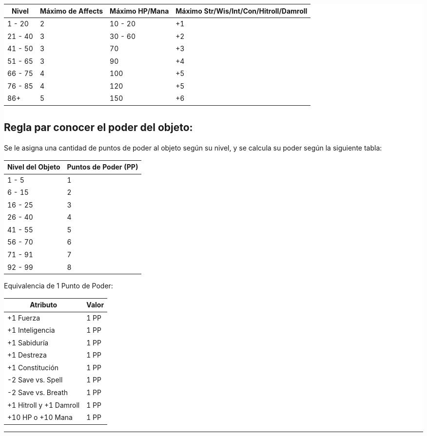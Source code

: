 | **Nivel**     | **Máximo de Affects** | **Máximo HP/Mana** | **Máximo Str/Wis/Int/Con/Hitroll/Damroll** |
|---------------|-----------------------|--------------------|-------------------------------------------|
| 1 - 20        | 2                    | 10 - 20            | +1                                        |
| 21 - 40       | 3                    | 30 - 60            | +2                                        |
| 41 - 50       | 3                    | 70                 | +3                                        |
| 51 - 65       | 3                    | 90                 | +4                                        |
| 66 - 75       | 4                    | 100                | +5                                        |
| 76 - 85       | 4                    | 120                | +5                                        |
| 86+           | 5                    | 150                | +6                                        |


## Regla par conocer el poder del objeto:

Se le asigna una cantidad de puntos de poder al objeto según su nivel, y se calcula su poder según la siguiente tabla:

| **Nivel del Objeto** | **Puntos de Poder (PP)** |
|-----------------------|--------------------------|
| 1 - 5                | 1                        |
| 6 - 15               | 2                        |
| 16 - 25              | 3                        |
| 26 - 40              | 4                        |
| 41 - 55              | 5                        |
| 56 - 70              | 6                        |
| 71 - 91              | 7                        |
| 92 - 99              | 8                        |


 Equivalencia de 1 Punto de Poder:

| **Atributo**               | **Valor**  |
|----------------------------|------------|
| +1 Fuerza                 | 1 PP       |
| +1 Inteligencia           | 1 PP       |
| +1 Sabiduría              | 1 PP       |
| +1 Destreza               | 1 PP       |
| +1 Constitución           | 1 PP       |
| -2 Save vs. Spell         | 1 PP       |
| -2 Save vs. Breath        | 1 PP       |
| +1 Hitroll y +1 Damroll   | 1 PP       |
| +10 HP o +10 Mana         | 1 PP       |

---